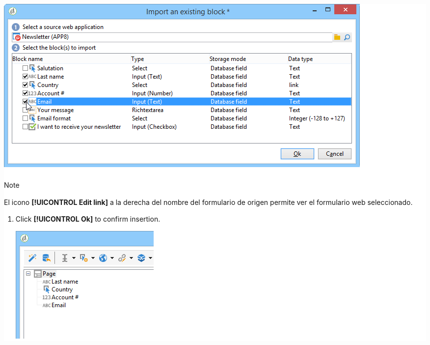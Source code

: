    ![](assets/s_ncs_admin_survey_import_block_selection.png)

   >[!NOTE]
   >
   >El icono **[!UICONTROL Edit link]** a la derecha del nombre del formulario de origen permite ver el formulario web seleccionado.

1. Click **[!UICONTROL Ok]** to confirm insertion.

   ![](assets/s_ncs_admin_survey_import_block_rendering.png)

